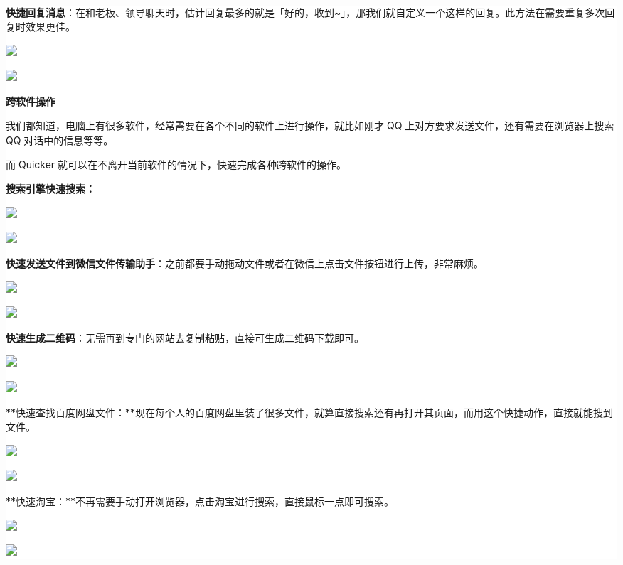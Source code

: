 **快捷回复消息**：在和老板、领导聊天时，估计回复最多的就是「好的，收到~」，那我们就自定义一个这样的回复。此方法在需要重复多次回复时效果更佳。

  

![](https://pic3.zhimg.com/v2-ea6939b0bce63e3d06308d8992758aba_b.gif)

![](https://pic3.zhimg.com/v2-ea6939b0bce63e3d06308d8992758aba_b.jpg)

  

**跨软件操作**

我们都知道，电脑上有很多软件，经常需要在各个不同的软件上进行操作，就比如刚才 QQ 上对方要求发送文件，还有需要在浏览器上搜索 QQ 对话中的信息等等。

而 Quicker 就可以在不离开当前软件的情况下，快速完成各种跨软件的操作。

**搜索引擎快速搜索：**

  

![](https://pic3.zhimg.com/v2-acfd5e6f37d75ab1f7797c6187368276_b.gif)

![](https://pic3.zhimg.com/v2-acfd5e6f37d75ab1f7797c6187368276_b.jpg)

  

**快速发送文件到微信文件传输助手**：之前都要手动拖动文件或者在微信上点击文件按钮进行上传，非常麻烦。

  

![](https://pic3.zhimg.com/v2-8418d11d533dd55b37ada6964ccb1036_b.gif)

![](https://pic3.zhimg.com/v2-8418d11d533dd55b37ada6964ccb1036_b.jpg)

  

**快速生成二维码**：无需再到专门的网站去复制粘贴，直接可生成二维码下载即可。

  

![](https://pic3.zhimg.com/v2-0020b66343e439e2b027bfbe62995876_b.gif)

![](https://pic3.zhimg.com/v2-0020b66343e439e2b027bfbe62995876_b.jpg)

  

**快速查找百度网盘文件：**现在每个人的百度网盘里装了很多文件，就算直接搜索还有再打开其页面，而用这个快捷动作，直接就能搜到文件。

  

![](https://pic2.zhimg.com/v2-b14246b0b3637161145a3556c79d5c81_b.gif)

![](https://pic2.zhimg.com/v2-b14246b0b3637161145a3556c79d5c81_b.jpg)

  

**快速淘宝：**不再需要手动打开浏览器，点击淘宝进行搜索，直接鼠标一点即可搜索。

  

![](https://pic1.zhimg.com/v2-c43e8874cf3d3962a2b1e0d0a7908fcc_b.gif)

![](https://pic1.zhimg.com/v2-c43e8874cf3d3962a2b1e0d0a7908fcc_b.jpg)
